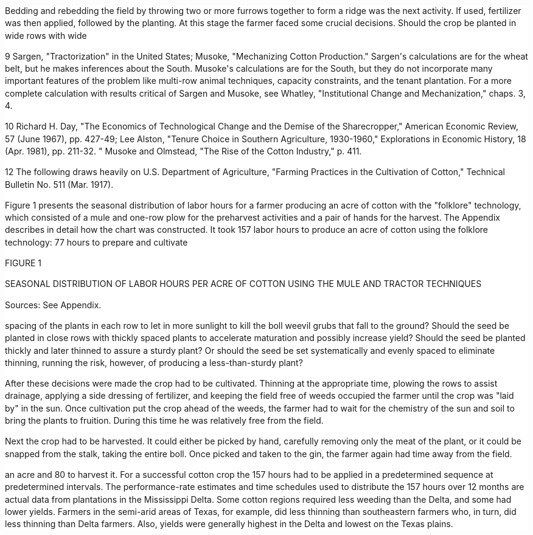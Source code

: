 Bedding  and  rebedding  the  field  by  throwing  two  or  more  furrows together to form a ridge was the next activity. If used, fertilizer was then applied,  followed  by  the  planting.  At  this  stage  the farmer  faced  some crucial  decisions.  Should  the  crop  be  planted  in wide  rows  with  wide

9 Sargen, "Tractorization"  in the  United States; Musoke,  "Mechanizing  Cotton  Production." Sargen's calculations are for the wheat belt, but  he makes inferences  about  the  South.  Musoke's calculations are for the South, but they do not incorporate many important features of the problem like  multi-row  animal  techniques,  capacity  constraints,  and  the  tenant  plantation.  For  a  more complete  calculation  with  results  critical  of  Sargen  and  Musoke,  see  Whatley, "Institutional Change and Mechanization,"  chaps. 3, 4.

10 Richard H. Day, "The Economics of Technological Change and the Demise of the Sharecropper," American Economic Review, 57 (June  1967), pp. 427-49; Lee  Alston,  "Tenure  Choice  in Southern Agriculture,  1930-1960," Explorations in Economic History, 18 (Apr.  1981), pp. 211-32. "  Musoke and Olmstead,  "The  Rise of the Cotton  Industry,"  p. 411.

12 The following  draws  heavily  on  U.S.  Department  of Agriculture,  "Farming  Practices  in the Cultivation  of Cotton,"  Technical  Bulletin  No. 511 (Mar.  1917).

Figure  1 presents the seasonal distribution of labor hours for a farmer producing  an  acre  of  cotton  with  the  "folklore"  technology,  which consisted  of a mule and  one-row plow for  the preharvest  activities  and a pair of hands for the harvest. The Appendix describes in detail how the chart  was  constructed.  It  took  157 labor  hours  to  produce  an  acre  of cotton  using the folklore  technology: 77 hours  to prepare and  cultivate



FIGURE  1

SEASONAL DISTRIBUTION  OF LABOR HOURS PER ACRE OF COTTON USING THE MULE AND TRACTOR  TECHNIQUES

Sources: See  Appendix.

spacing of the plants  in each row to let in more  sunlight to kill the boll weevil grubs that fall to the ground? Should the seed be planted in close rows  with  thickly  spaced  plants  to  accelerate  maturation  and  possibly increase  yield? Should  the seed be planted thickly  and  later thinned  to assure  a  sturdy  plant?  Or  should  the  seed  be  set  systematically  and evenly  spaced  to  eliminate  thinning,  running  the  risk,  however,  of producing  a less-than-sturdy  plant?

After these  decisions  were  made  the  crop  had  to  be  cultivated. Thinning  at  the  appropriate  time, plowing  the  rows  to  assist  drainage, applying a side dressing of fertilizer,  and keeping the field free of weeds occupied  the  farmer  until  the  crop  was  "laid  by"  in  the  sun.  Once cultivation  put  the crop ahead of the weeds, the farmer  had to wait  for the chemistry  of the  sun and soil to bring the plants  to fruition.  During this  time  he  was  relatively  free  from  the field.

Next the crop had to be harvested.  It could either be picked by hand, carefully  removing  only  the meat  of  the  plant,  or  it  could  be  snapped from  the  stalk,  taking the entire boll. Once picked and taken to the gin, the farmer  again  had  time away from  the field.

an acre and 80 to harvest it. For a successful  cotton crop the  157 hours had  to  be applied in a predetermined sequence at predetermined intervals.  The  performance-rate  estimates  and  time  schedules  used  to distribute the  157 hours over 12 months are actual data from  plantations in the Mississippi Delta. Some cotton regions required less weeding than the Delta, and some had lower yields. Farmers in the semi-arid areas of Texas, for example, did less thinning than southeastern farmers who, in turn,  did  less  thinning  than  Delta farmers.  Also,  yields  were  generally highest  in the  Delta  and  lowest  on the Texas  plains.
